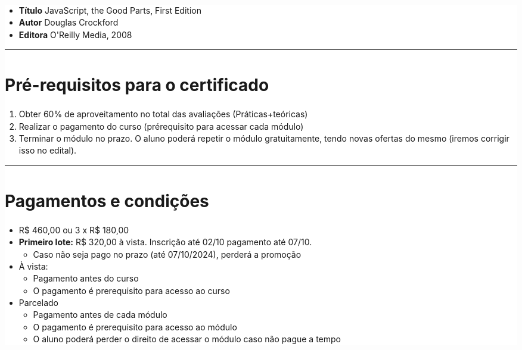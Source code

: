 </div>

- **Título**	JavaScript, the Good Parts, First Edition
- **Autor**	Douglas Crockford
- **Editora** O'Reilly Media, 2008
---

# Pré-requisitos para o certificado

1. Obter 60% de aproveitamento no total das avaliações (Práticas+teóricas)
1. Realizar o pagamento do curso (prérequisito para acessar cada módulo)
1. Terminar o módulo no prazo. O aluno poderá repetir o módulo gratuitamente, tendo novas ofertas do mesmo (iremos corrigir isso no edital). 



---

# Pagamentos e condições
- R$ 460,00 ou 3 x R$ 180,00
- **Primeiro lote:** R$ 320,00 à vista. Inscrição até 02/10 pagamento até 07/10.
  - Caso não seja pago no prazo (até 07/10/2024), perderá a promoção
- À vista:
  - Pagamento antes do curso
  - O pagamento é prerequisito para acesso ao curso
- Parcelado
  - Pagamento antes de cada módulo
  - O pagamento é prerequisito para acesso ao módulo
  - O aluno poderá perder o direito de acessar o módulo caso não pague a tempo